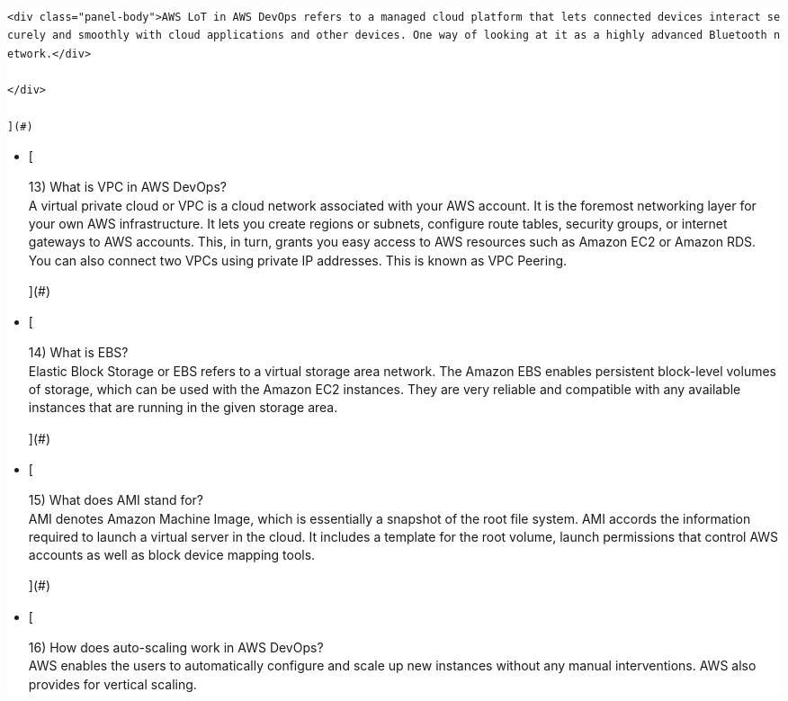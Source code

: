     <div class="panel-body">AWS LoT in AWS DevOps refers to a managed cloud platform that lets connected devices interact securely and smoothly with cloud applications and other devices. One way of looking at it as a highly advanced Bluetooth network.</div>

    </div>

    ](#)
*   [

    <div class="panel panel-primary">

    <div class="panel-heading">13) What is VPC in AWS DevOps?</div>

    <div class="panel-body">A virtual private cloud or VPC is a cloud network associated with your AWS account. It is the foremost networking layer for your own AWS infrastructure. It lets you create regions or subnets, configure route tables, security groups, or internet gateways to AWS accounts. This, in turn, grants you easy access to AWS resources such as Amazon EC2 or Amazon RDS. You can also connect two VPCs using private IP addresses. This is known as VPC Peering.</div>

    </div>

    ](#)
*   [

    <div class="panel panel-primary">

    <div class="panel-heading">14) What is EBS?</div>

    <div class="panel-body">Elastic Block Storage or EBS refers to a virtual storage area network. The Amazon EBS enables persistent block-level volumes of storage, which can be used with the Amazon EC2 instances. They are very reliable and compatible with any available instances that are running in the given storage area.</div>

    </div>

    ](#)
*   [

    <div class="panel panel-primary">

    <div class="panel-heading">15) What does AMI stand for?</div>

    <div class="panel-body">AMI denotes Amazon Machine Image, which is essentially a snapshot of the root file system. AMI accords the information required to launch a virtual server in the cloud. It includes a template for the root volume, launch permissions that control AWS accounts as well as block device mapping tools.</div>

    </div>

    ](#)
*   [

    <div class="panel panel-primary">

    <div class="panel-heading">16) How does auto-scaling work in AWS DevOps?</div>

    <div class="panel-body">AWS enables the users to automatically configure and scale up new instances without any manual interventions. AWS also provides for vertical scaling.</div>

    </div>
